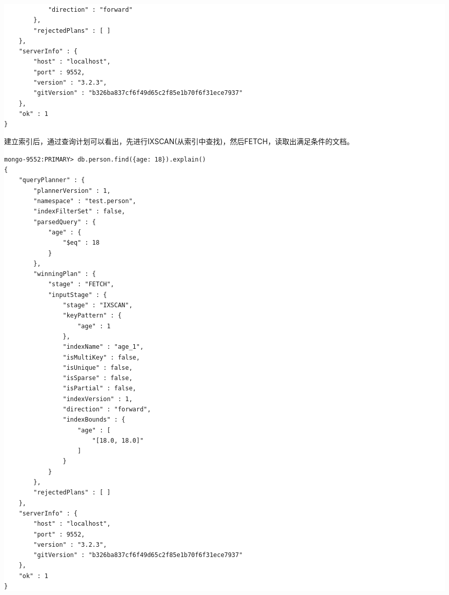 ```
			"direction" : "forward"
		},
		"rejectedPlans" : [ ]
	},
	"serverInfo" : {
		"host" : "localhost",
		"port" : 9552,
		"version" : "3.2.3",
		"gitVersion" : "b326ba837cf6f49d65c2f85e1b70f6f31ece7937"
	},
	"ok" : 1
}
```
建立索引后，通过查询计划可以看出，先进行IXSCAN(从索引中查找)，然后FETCH，读取出满足条件的文档。
```
mongo-9552:PRIMARY> db.person.find({age: 18}).explain()
{
	"queryPlanner" : {
		"plannerVersion" : 1,
		"namespace" : "test.person",
		"indexFilterSet" : false,
		"parsedQuery" : {
			"age" : {
				"$eq" : 18
			}
		},
		"winningPlan" : {
			"stage" : "FETCH",
			"inputStage" : {
				"stage" : "IXSCAN",
				"keyPattern" : {
					"age" : 1
				},
				"indexName" : "age_1",
				"isMultiKey" : false,
				"isUnique" : false,
				"isSparse" : false,
				"isPartial" : false,
				"indexVersion" : 1,
				"direction" : "forward",
				"indexBounds" : {
					"age" : [
						"[18.0, 18.0]"
					]
				}
			}
		},
		"rejectedPlans" : [ ]
	},
	"serverInfo" : {
		"host" : "localhost",
		"port" : 9552,
		"version" : "3.2.3",
		"gitVersion" : "b326ba837cf6f49d65c2f85e1b70f6f31ece7937"
	},
	"ok" : 1
}
```
